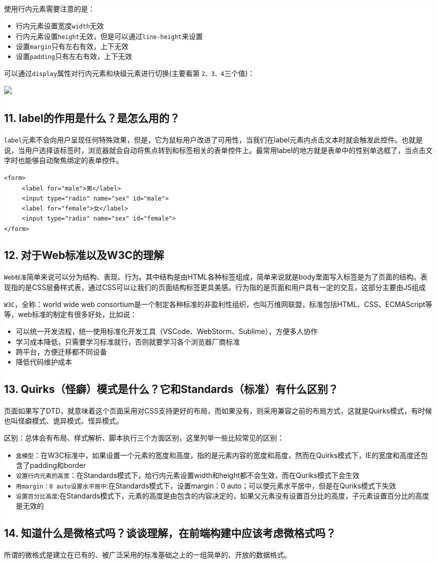 使用行内元素需要注意的是：

* 行内元素设置宽度`width`无效
* 行内元素设置`height`无效，但是可以通过`line-height`来设置
* 设置`margin`只有左右有效，上下无效
* 设置`padding`只有左右有效，上下无效

可以通过`display`属性对行内元素和块级元素进行切换(主要看第 `2、3、4`三个值)：

![](https://p3-juejin.byteimg.com/tos-cn-i-k3u1fbpfcp/671860f93c61456da6bc2a5fe67bdb29~tplv-k3u1fbpfcp-zoom-in-crop-mark:4536:0:0:0.image)

11\. label的作用是什么？是怎么用的？
-----------------------

`label`元素不会向用户呈现任何特殊效果，但是，它为鼠标用户改进了可用性，当我们在label元素内点击文本时就会触发此控件。也就是说，当用户选择该标签时，浏览器就会自动将焦点转到和标签相关的表单控件上。最常用label的地方就是表单中的性别单选框了，当点击文字时也能够自动聚焦绑定的表单控件。

```
<form>
     <label for="male">男</label>
     <input type="radio" name="sex" id="male">
     <label for="female">女</label>
     <input type="radio" name="sex" id="female">
</form>

```

12\. 对于Web标准以及W3C的理解
--------------------

`Web标准`简单来说可以分为结构、表现、行为。其中结构是由HTML各种标签组成，简单来说就是body里面写入标签是为了页面的结构。表现指的是CSS层叠样式表，通过CSS可以让我们的页面结构标签更具美感。行为指的是页面和用户具有一定的交互，这部分主要由JS组成

`W3C`，全称：world wide web consortium是一个制定各种标准的非盈利性组织，也叫万维网联盟，标准包括HTML、CSS、ECMAScript等等，web标准的制定有很多好处，比如说：

* 可以统一开发流程，统一使用标准化开发工具（VSCode、WebStorm、Sublime），方便多人协作
* 学习成本降低，只需要学习标准就行，否则就要学习各个浏览器厂商标准
* 跨平台，方便迁移都不同设备
* 降低代码维护成本

13\. Quirks（怪癖）模式是什么？它和Standards（标准）有什么区别？
------------------------------------------

页面如果写了DTD，就意味着这个页面采用对CSS支持更好的布局，而如果没有，则采用兼容之前的布局方式，这就是Quirks模式，有时候也叫怪癖模式、诡异模式、怪异模式。

区别：总体会有布局、样式解析、脚本执行三个方面区别，这里列举一些比较常见的区别：

* `盒模型`：在W3C标准中，如果设置一个元素的宽度和高度，指的是元素内容的宽度和高度，然而在Quirks模式下，IE的宽度和高度还包含了padding和border
* `设置行内元素的高宽`：在Standards模式下，给行内元素设置width和height都不会生效，而在Quriks模式下会生效
* `用margin：0 auto设置水平居中`:在Standards模式下，设置margin：0 auto；可以使元素水平居中，但是在Quriks模式下失效
* `设置百分比高度`:在Standards模式下，元素的高度是由包含的内容决定的，如果父元素没有设置百分比的高度，子元素设置百分比的高度是无效的

14\. 知道什么是微格式吗？谈谈理解，在前端构建中应该考虑微格式吗？
-----------------------------------

所谓的微格式是建立在已有的、被广泛采用的标准基础之上的一组简单的、开放的数据格式。
